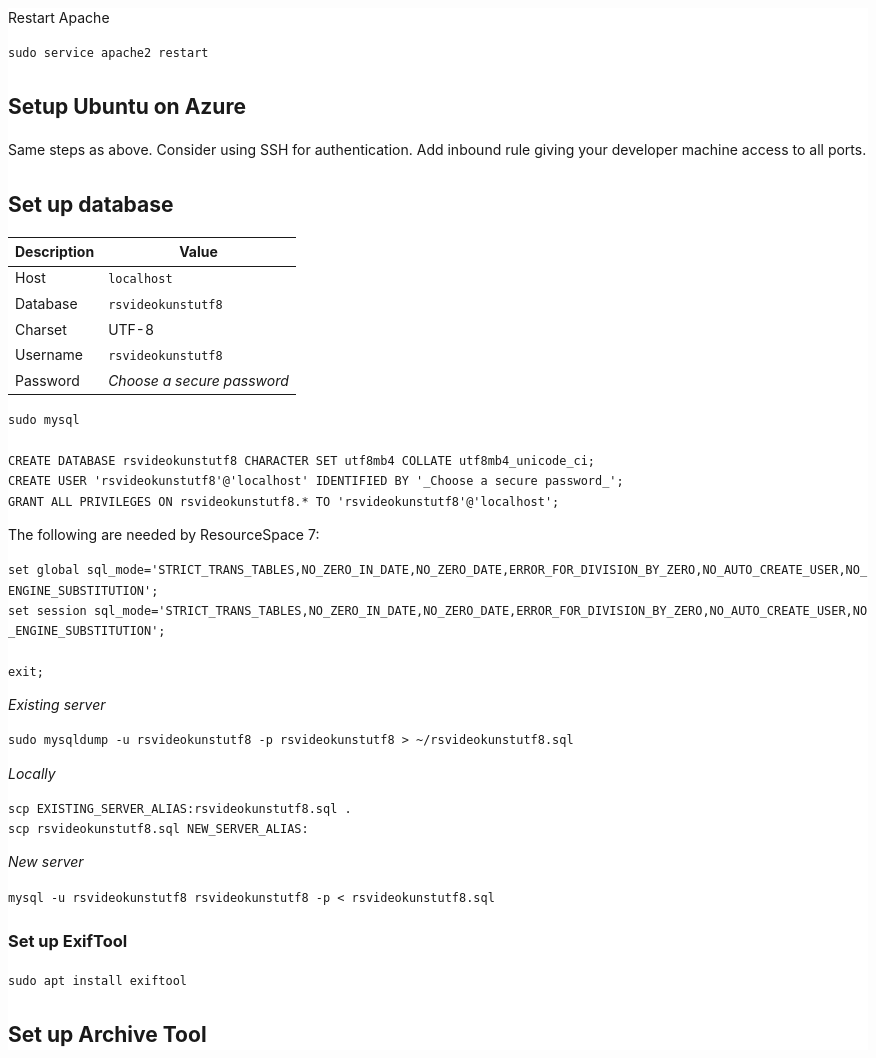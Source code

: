 Restart Apache

    sudo service apache2 restart

## Setup Ubuntu on Azure

Same steps as above. Consider using SSH for authentication. Add inbound rule giving your developer machine access to all ports.

## Set up database

| Description | Value                      |
| ----------- | -------------------------- |
| Host        | `localhost`                |
| Database    | `rsvideokunstutf8`         |
| Charset     | UTF-8                      |
| Username    | `rsvideokunstutf8`         |
| Password    | _Choose a secure password_ |

    sudo mysql

    CREATE DATABASE rsvideokunstutf8 CHARACTER SET utf8mb4 COLLATE utf8mb4_unicode_ci;
    CREATE USER 'rsvideokunstutf8'@'localhost' IDENTIFIED BY '_Choose a secure password_';
    GRANT ALL PRIVILEGES ON rsvideokunstutf8.* TO 'rsvideokunstutf8'@'localhost';

The following are needed by ResourceSpace 7:

    set global sql_mode='STRICT_TRANS_TABLES,NO_ZERO_IN_DATE,NO_ZERO_DATE,ERROR_FOR_DIVISION_BY_ZERO,NO_AUTO_CREATE_USER,NO_ENGINE_SUBSTITUTION';
    set session sql_mode='STRICT_TRANS_TABLES,NO_ZERO_IN_DATE,NO_ZERO_DATE,ERROR_FOR_DIVISION_BY_ZERO,NO_AUTO_CREATE_USER,NO_ENGINE_SUBSTITUTION';

    exit;

_Existing server_

    sudo mysqldump -u rsvideokunstutf8 -p rsvideokunstutf8 > ~/rsvideokunstutf8.sql

_Locally_

    scp EXISTING_SERVER_ALIAS:rsvideokunstutf8.sql .
    scp rsvideokunstutf8.sql NEW_SERVER_ALIAS:

_New server_

    mysql -u rsvideokunstutf8 rsvideokunstutf8 -p < rsvideokunstutf8.sql

### Set up ExifTool

    sudo apt install exiftool

## Set up Archive Tool
